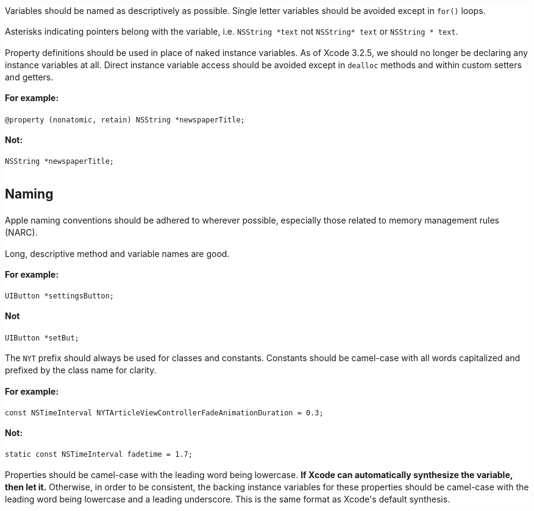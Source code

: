 Variables should be named as descriptively as possible. Single letter variables should be avoided except in `for()` loops. 

Asterisks indicating pointers belong with the variable, i.e. `NSString *text` not `NSString* text` or `NSString * text`.

Property definitions should be used in place of naked instance variables. As of Xcode 3.2.5, we should no longer be declaring any instance variables at all. Direct instance variable access should be avoided except in `dealloc` methods and within custom setters and getters.

**For example:**  

```objc
@property (nonatomic, retain) NSString *newspaperTitle;
```

**Not:**

```objc
NSString *newspaperTitle;
```

<a id="Naming"></a>
## Naming

Apple naming conventions should be adhered to wherever possible, especially those related to memory management rules (NARC). 

Long, descriptive method and variable names are good. 

**For example:**  

```objc
UIButton *settingsButton;
```

**Not**  

```
UIButton *setBut;
```

The `NYT` prefix should always be used for classes and constants. Constants should be camel-case with all words capitalized and prefixed by the class name for clarity. 

**For example:**  

```objc
const NSTimeInterval NYTArticleViewControllerFadeAnimationDuration = 0.3;
```

**Not:**

```objc
static const NSTimeInterval fadetime = 1.7;
```

Properties should be camel-case with the leading word being lowercase. **If Xcode can automatically synthesize the variable, then let it.** Otherwise, in order to be consistent, the backing instance variables for these properties should be camel-case with the leading word being lowercase and a leading underscore. This is the same format as Xcode's default synthesis.
